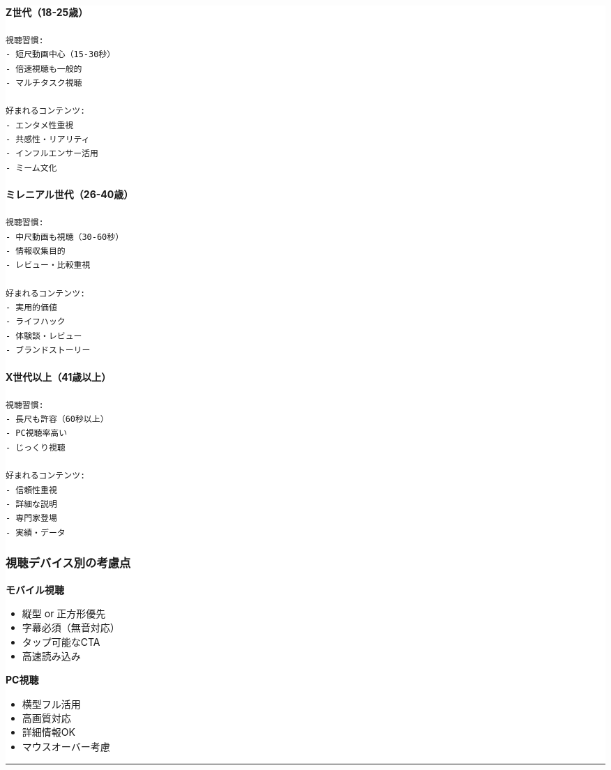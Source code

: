 #### Z世代（18-25歳）
```
視聴習慣:
- 短尺動画中心（15-30秒）
- 倍速視聴も一般的
- マルチタスク視聴

好まれるコンテンツ:
- エンタメ性重視
- 共感性・リアリティ
- インフルエンサー活用
- ミーム文化
```

#### ミレニアル世代（26-40歳）
```
視聴習慣:
- 中尺動画も視聴（30-60秒）
- 情報収集目的
- レビュー・比較重視

好まれるコンテンツ:
- 実用的価値
- ライフハック
- 体験談・レビュー
- ブランドストーリー
```

#### X世代以上（41歳以上）
```
視聴習慣:
- 長尺も許容（60秒以上）
- PC視聴率高い
- じっくり視聴

好まれるコンテンツ:
- 信頼性重視
- 詳細な説明
- 専門家登場
- 実績・データ
```

### 視聴デバイス別の考慮点

**モバイル視聴**
- 縦型 or 正方形優先
- 字幕必須（無音対応）
- タップ可能なCTA
- 高速読み込み

**PC視聴**
- 横型フル活用
- 高画質対応
- 詳細情報OK
- マウスオーバー考慮

---